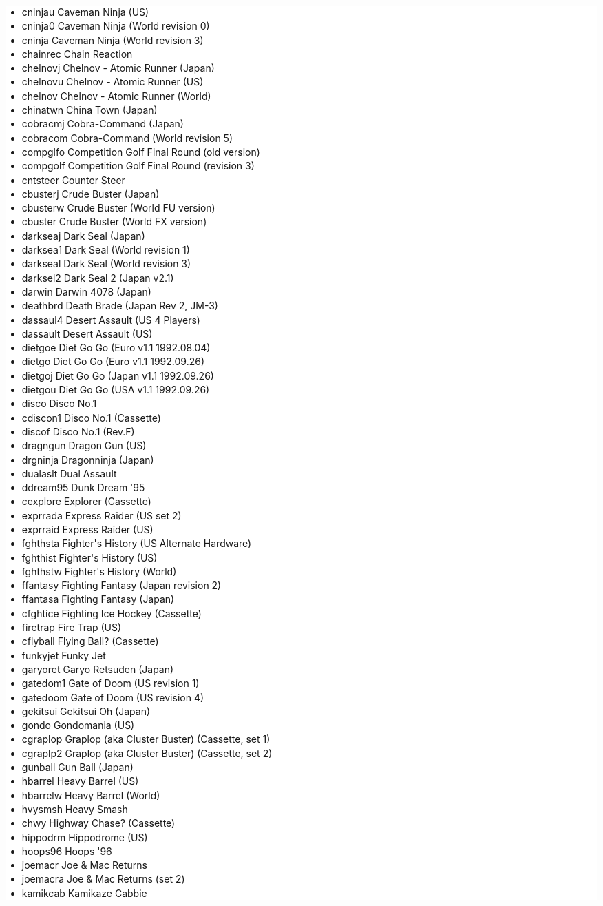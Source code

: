 - cninjau	Caveman Ninja (US)
- cninja0	Caveman Ninja (World revision 0)
- cninja	Caveman Ninja (World revision 3)
- chainrec	Chain Reaction
- chelnovj	Chelnov - Atomic Runner (Japan)
- chelnovu	Chelnov - Atomic Runner (US)
- chelnov	Chelnov - Atomic Runner (World)
- chinatwn	China Town (Japan)
- cobracmj	Cobra-Command (Japan)
- cobracom	Cobra-Command (World revision 5)
- compglfo	Competition Golf Final Round (old version)
- compgolf	Competition Golf Final Round (revision 3)
- cntsteer	Counter Steer
- cbusterj	Crude Buster (Japan)
- cbusterw	Crude Buster (World FU version)
- cbuster	Crude Buster (World FX version)
- darkseaj	Dark Seal (Japan)
- darksea1	Dark Seal (World revision 1)
- darkseal	Dark Seal (World revision 3)
- darksel2	Dark Seal 2 (Japan v2.1)
- darwin	Darwin 4078 (Japan)
- deathbrd	Death Brade (Japan Rev 2, JM-3)
- dassaul4	Desert Assault (US 4 Players)
- dassault	Desert Assault (US)
- dietgoe	Diet Go Go (Euro v1.1 1992.08.04)
- dietgo	Diet Go Go (Euro v1.1 1992.09.26)
- dietgoj	Diet Go Go (Japan v1.1 1992.09.26)
- dietgou	Diet Go Go (USA v1.1 1992.09.26)
- disco	Disco No.1
- cdiscon1	Disco No.1 (Cassette)
- discof	Disco No.1 (Rev.F)
- dragngun	Dragon Gun (US)
- drgninja	Dragonninja (Japan)
- dualaslt	Dual Assault
- ddream95	Dunk Dream &apos;95
- cexplore	Explorer (Cassette)
- exprrada	Express Raider (US set 2)
- exprraid	Express Raider (US)
- fghthsta	Fighter&apos;s History (US Alternate Hardware)
- fghthist	Fighter&apos;s History (US)
- fghthstw	Fighter&apos;s History (World)
- ffantasy	Fighting Fantasy (Japan revision 2)
- ffantasa	Fighting Fantasy (Japan)
- cfghtice	Fighting Ice Hockey (Cassette)
- firetrap	Fire Trap (US)
- cflyball	Flying Ball? (Cassette)
- funkyjet	Funky Jet
- garyoret	Garyo Retsuden (Japan)
- gatedom1	Gate of Doom (US revision 1)
- gatedoom	Gate of Doom (US revision 4)
- gekitsui	Gekitsui Oh (Japan)
- gondo	Gondomania (US)
- cgraplop	Graplop (aka Cluster Buster) (Cassette, set 1)
- cgraplp2	Graplop (aka Cluster Buster) (Cassette, set 2)
- gunball	Gun Ball (Japan)
- hbarrel	Heavy Barrel (US)
- hbarrelw	Heavy Barrel (World)
- hvysmsh	Heavy Smash
- chwy	Highway Chase? (Cassette)
- hippodrm	Hippodrome (US)
- hoops96	Hoops &apos;96
- joemacr	Joe &amp; Mac Returns
- joemacra	Joe &amp; Mac Returns (set 2)
- kamikcab	Kamikaze Cabbie